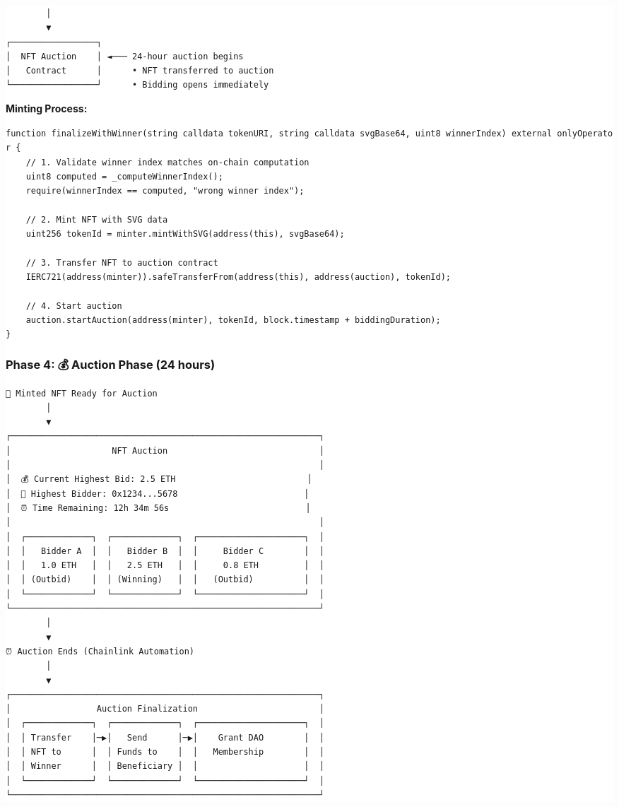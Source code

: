 ```
        │
        ▼
┌─────────────────┐
│  NFT Auction    │ ◄─── 24-hour auction begins
│   Contract      │      • NFT transferred to auction
└─────────────────┘      • Bidding opens immediately
```

**Minting Process:**
```solidity
function finalizeWithWinner(string calldata tokenURI, string calldata svgBase64, uint8 winnerIndex) external onlyOperator {
    // 1. Validate winner index matches on-chain computation
    uint8 computed = _computeWinnerIndex();
    require(winnerIndex == computed, "wrong winner index");
    
    // 2. Mint NFT with SVG data
    uint256 tokenId = minter.mintWithSVG(address(this), svgBase64);
    
    // 3. Transfer NFT to auction contract
    IERC721(address(minter)).safeTransferFrom(address(this), address(auction), tokenId);
    
    // 4. Start auction
    auction.startAuction(address(minter), tokenId, block.timestamp + biddingDuration);
}
```

### Phase 4: 💰 Auction Phase (24 hours)

```
🎨 Minted NFT Ready for Auction
        │
        ▼
┌─────────────────────────────────────────────────────────────┐
│                    NFT Auction                              │
│                                                             │
│  💰 Current Highest Bid: 2.5 ETH                          │
│  👤 Highest Bidder: 0x1234...5678                         │
│  ⏰ Time Remaining: 12h 34m 56s                           │
│                                                             │
│  ┌─────────────┐  ┌─────────────┐  ┌─────────────────────┐  │
│  │   Bidder A  │  │   Bidder B  │  │     Bidder C        │  │
│  │   1.0 ETH   │  │   2.5 ETH   │  │     0.8 ETH         │  │
│  │ (Outbid)    │  │ (Winning)   │  │   (Outbid)          │  │
│  └─────────────┘  └─────────────┘  └─────────────────────┘  │
└─────────────────────────────────────────────────────────────┘
        │
        ▼
⏰ Auction Ends (Chainlink Automation)
        │
        ▼
┌─────────────────────────────────────────────────────────────┐
│                 Auction Finalization                        │
│  ┌─────────────┐  ┌─────────────┐  ┌─────────────────────┐  │
│  │ Transfer    │─▶│   Send      │─▶│    Grant DAO        │  │
│  │ NFT to      │  │ Funds to    │  │   Membership        │  │
│  │ Winner      │  │ Beneficiary │  │                     │  │
│  └─────────────┘  └─────────────┘  └─────────────────────┘  │
└─────────────────────────────────────────────────────────────┘
```
